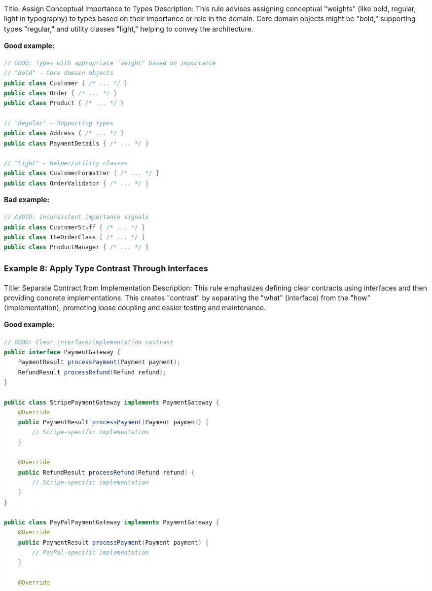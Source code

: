 Title: Assign Conceptual Importance to Types
Description: This rule advises assigning conceptual "weights" (like bold, regular, light in typography) to types based on their importance or role in the domain. Core domain objects might be "bold," supporting types "regular," and utility classes "light," helping to convey the architecture.

**Good example:**

```java
// GOOD: Types with appropriate "weight" based on importance
// "Bold" - Core domain objects
public class Customer { /* ... */ }
public class Order { /* ... */ }
public class Product { /* ... */ }

// "Regular" - Supporting types
public class Address { /* ... */ }
public class PaymentDetails { /* ... */ }

// "Light" - Helper/utility classes
public class CustomerFormatter { /* ... */ }
public class OrderValidator { /* ... */ }
```

**Bad example:**

```java
// AVOID: Inconsistent importance signals
public class CustomerStuff { /* ... */ }
public class TheOrderClass { /* ... */ }
public class ProductManager { /* ... */ }
```

### Example 8: Apply Type Contrast Through Interfaces

Title: Separate Contract from Implementation
Description: This rule emphasizes defining clear contracts using interfaces and then providing concrete implementations. This creates "contrast" by separating the "what" (interface) from the "how" (implementation), promoting loose coupling and easier testing and maintenance.

**Good example:**

```java
// GOOD: Clear interface/implementation contrast
public interface PaymentGateway {
    PaymentResult processPayment(Payment payment);
    RefundResult processRefund(Refund refund);
}

public class StripePaymentGateway implements PaymentGateway {
    @Override
    public PaymentResult processPayment(Payment payment) {
        // Stripe-specific implementation
    }

    @Override
    public RefundResult processRefund(Refund refund) {
        // Stripe-specific implementation
    }
}

public class PayPalPaymentGateway implements PaymentGateway {
    @Override
    public PaymentResult processPayment(Payment payment) {
        // PayPal-specific implementation
    }

    @Override
```